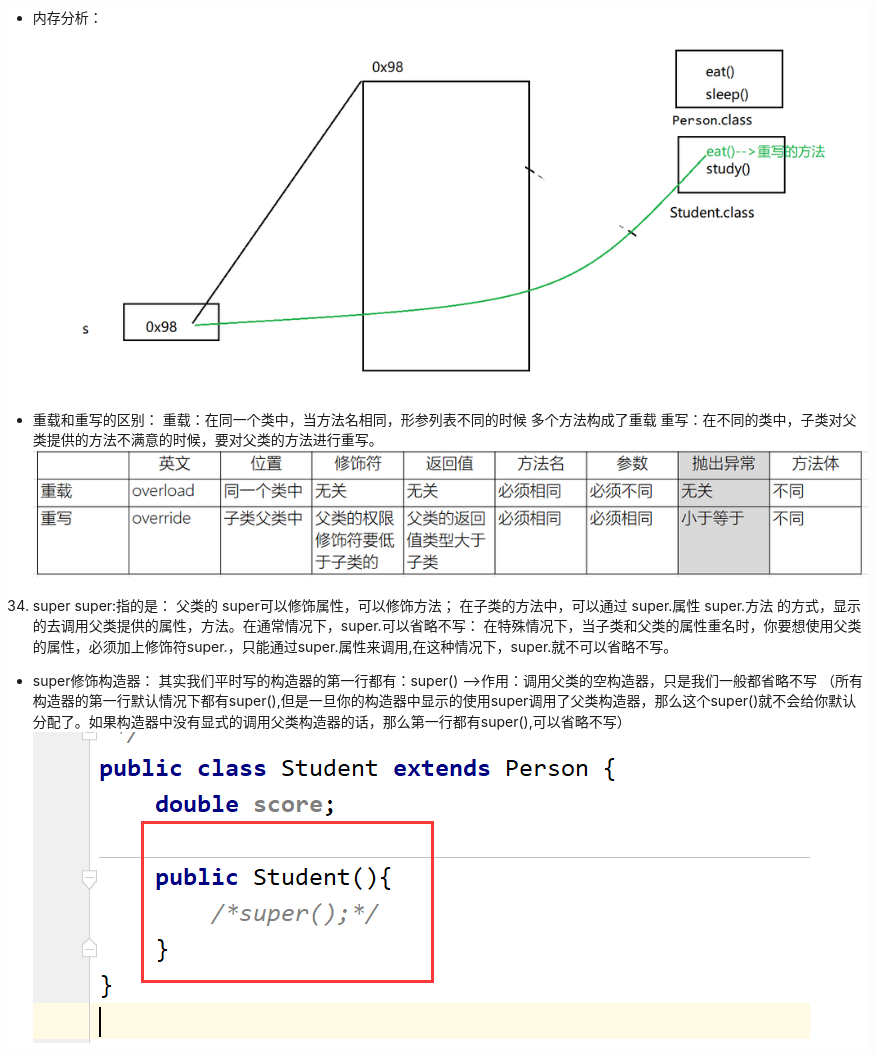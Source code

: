 * 内存分析：![](2022-03-17-08-46-18.png)
* 重载和重写的区别：
重载：在同一个类中，当方法名相同，形参列表不同的时候  多个方法构成了重载
重写：在不同的类中，子类对父类提供的方法不满意的时候，要对父类的方法进行重写。
![](2022-03-17-08-46-43.png)

34. super
super:指的是：  父类的
super可以修饰属性，可以修饰方法；
在子类的方法中，可以通过  super.属性  super.方法 的方式，显示的去调用父类提供的属性，方法。在通常情况下，super.可以省略不写：
在特殊情况下，当子类和父类的属性重名时，你要想使用父类的属性，必须加上修饰符super.，只能通过super.属性来调用,在这种情况下，super.就不可以省略不写。

* super修饰构造器：
其实我们平时写的构造器的第一行都有：super()  -->作用：调用父类的空构造器，只是我们一般都省略不写
（所有构造器的第一行默认情况下都有super(),但是一旦你的构造器中显示的使用super调用了父类构造器，那么这个super()就不会给你默认分配了。如果构造器中没有显式的调用父类构造器的话，那么第一行都有super(),可以省略不写）
![](2022-03-17-09-04-49.png)
